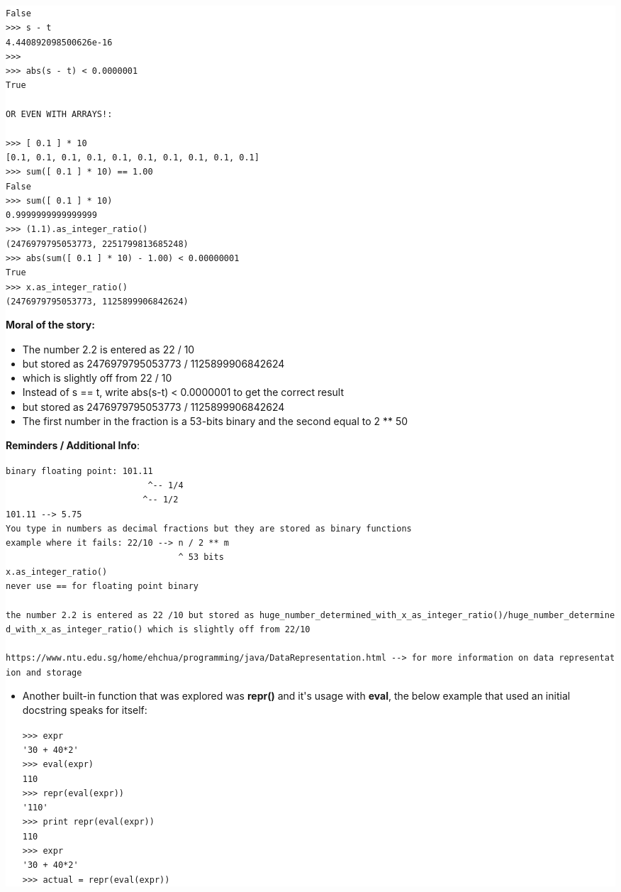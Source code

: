   ```
  False
  >>> s - t
  4.440892098500626e-16
  >>>
  >>> abs(s - t) < 0.0000001
  True

  OR EVEN WITH ARRAYS!:

  >>> [ 0.1 ] * 10
  [0.1, 0.1, 0.1, 0.1, 0.1, 0.1, 0.1, 0.1, 0.1, 0.1]
  >>> sum([ 0.1 ] * 10) == 1.00
  False
  >>> sum([ 0.1 ] * 10)
  0.9999999999999999
  >>> (1.1).as_integer_ratio()
  (2476979795053773, 2251799813685248)
  >>> abs(sum([ 0.1 ] * 10) - 1.00) < 0.00000001
  True
  >>> x.as_integer_ratio()
  (2476979795053773, 1125899906842624)

  ```
  __Moral of the story:__
  - The number 2.2 is entered as 22 / 10
  - but stored as 2476979795053773 / 1125899906842624
  - which is slightly off from 22 / 10
  - Instead of s == t, write abs(s-t) < 0.0000001 to get the correct result
  - but stored as 2476979795053773 / 1125899906842624
  - The first number in the fraction is a 53-bits binary  and the second equal to 2 ** 50

  __Reminders / Additional Info__:
  ```
  binary floating point: 101.11
                              ^-- 1/4
                             ^-- 1/2
  101.11 --> 5.75
  You type in numbers as decimal fractions but they are stored as binary functions
  example where it fails: 22/10 --> n / 2 ** m
                                    ^ 53 bits
  x.as_integer_ratio()
  never use == for floating point binary

  the number 2.2 is entered as 22 /10 but stored as huge_number_determined_with_x_as_integer_ratio()/huge_number_determined_with_x_as_integer_ratio() which is slightly off from 22/10

  https://www.ntu.edu.sg/home/ehchua/programming/java/DataRepresentation.html --> for more information on data representation and storage
  ```

- Another built-in function that was explored was __repr()__ and it's usage with __eval__, the below example that used an initial docstring speaks for itself:
  ```
  >>> expr
  '30 + 40*2'
  >>> eval(expr)
  110
  >>> repr(eval(expr))
  '110'
  >>> print repr(eval(expr))
  110
  >>> expr
  '30 + 40*2'
  >>> actual = repr(eval(expr))
  ```